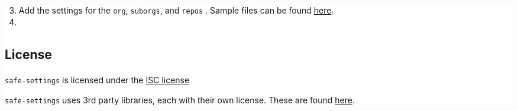 3. Add the settings for the `org`, `suborgs`, and `repos` . Sample files can be found [here](docs/sample-settings).
4.

## License

`safe-settings` is licensed under the [ISC license](https://github.com/github/safe-settings/blob/master/LICENSE)

`safe-settings` uses 3rd party libraries, each with their own license. These are found [here](https://github.com/github/safe-settings/blob/master/NOTICE.md).


[dependabot-link]: https://dependabot.com/

[dependabot-badge]: https://badgen.net/dependabot/probot/settings/?icon=dependabot

[github-actions-ci-link]: https://github.com/probot/settings/actions?query=workflow%3A%22Node.js+CI%22+branch%3Amaster

[github-actions-ci-badge]: https://github.com/probot/settings/workflows/Node.js%20CI/badge.svg
